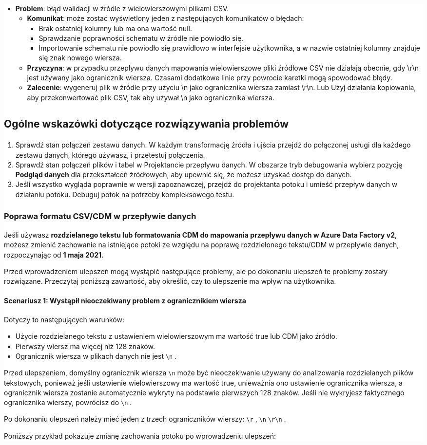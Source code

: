 - **Problem**: błąd walidacji w źródle z wielowierszowymi plikami CSV. 
    - **Komunikat**: może zostać wyświetlony jeden z następujących komunikatów o błędach:
        - Brak ostatniej kolumny lub ma ona wartość null.
        - Sprawdzanie poprawności schematu w źródle nie powiodło się.
        - Importowanie schematu nie powiodło się prawidłowo w interfejsie użytkownika, a w nazwie ostatniej kolumny znajduje się znak nowego wiersza.
    - **Przyczyna**: w przypadku przepływu danych mapowania wielowierszowe pliki źródłowe CSV nie działają obecnie, gdy \r\n jest używany jako ogranicznik wiersza. Czasami dodatkowe linie przy powrocie karetki mogą spowodować błędy. 
    - **Zalecenie**: wygeneruj plik w źródle przy użyciu \n jako ogranicznika wiersza zamiast \r\n. Lub Użyj działania kopiowania, aby przekonwertować plik CSV, tak aby używał \n jako ogranicznika wiersza.

## <a name="general-troubleshooting-guidance"></a>Ogólne wskazówki dotyczące rozwiązywania problemów
1. Sprawdź stan połączeń zestawu danych. W każdym transformację źródła i ujścia przejdź do połączonej usługi dla każdego zestawu danych, którego używasz, i przetestuj połączenia.
2. Sprawdź stan połączeń plików i tabel w Projektancie przepływu danych. W obszarze tryb debugowania wybierz pozycję **Podgląd danych** dla przekształceń źródłowych, aby upewnić się, że możesz uzyskać dostęp do danych.
3. Jeśli wszystko wygląda poprawnie w wersji zapoznawczej, przejdź do projektanta potoku i umieść przepływ danych w działaniu potoku. Debuguj potok na potrzeby kompleksowego testu.

### <a name="improvement-on-csvcdm-format-in-data-flow"></a>Poprawa formatu CSV/CDM w przepływie danych 

Jeśli używasz **rozdzielanego tekstu lub formatowania CDM do mapowania przepływu danych w Azure Data Factory v2**, możesz zmienić zachowanie na istniejące potoki ze względu na poprawę rozdzielonego tekstu/CDM w przepływie danych, rozpoczynając od **1 maja 2021**. 

Przed wprowadzeniem ulepszeń mogą wystąpić następujące problemy, ale po dokonaniu ulepszeń te problemy zostały rozwiązane. Przeczytaj poniższą zawartość, aby określić, czy to ulepszenie ma wpływ na użytkownika. 

#### <a name="scenario-1-encounter-the-unexpected-row-delimiter-issue"></a>Scenariusz 1: Wystąpił nieoczekiwany problem z ogranicznikiem wiersza

 Dotyczy to następujących warunków:
 - Użycie rozdzielanego tekstu z ustawieniem wielowierszowym ma wartość true lub CDM jako źródło.
 - Pierwszy wiersz ma więcej niż 128 znaków. 
 - Ogranicznik wiersza w plikach danych nie jest `\n` .

 Przed ulepszeniem, domyślny ogranicznik wiersza `\n` może być nieoczekiwanie używany do analizowania rozdzielanych plików tekstowych, ponieważ jeśli ustawienie wielowierszowy ma wartość true, unieważnia ono ustawienie ogranicznika wiersza, a ogranicznik wiersza zostanie automatycznie wykryty na podstawie pierwszych 128 znaków. Jeśli nie wykryjesz faktycznego ogranicznika wierszy, powrócisz do `\n` .  

 Po dokonaniu ulepszeń należy mieć jeden z trzech ograniczników wierszy: `\r` , `\n` `\r\n` .
 
 Poniższy przykład pokazuje zmianę zachowania potoku po wprowadzeniu ulepszeń:
